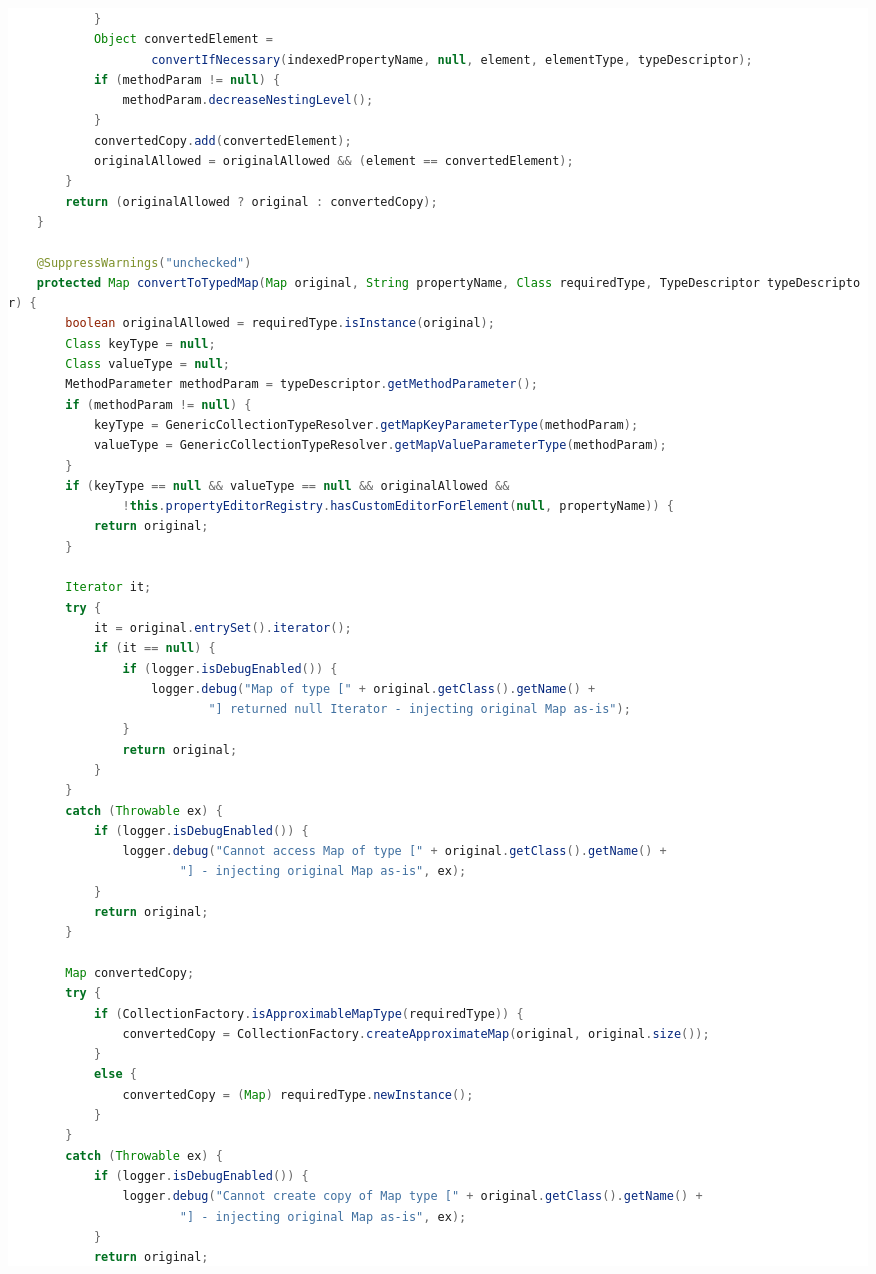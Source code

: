 ```java
			}
			Object convertedElement =
					convertIfNecessary(indexedPropertyName, null, element, elementType, typeDescriptor);
			if (methodParam != null) {
				methodParam.decreaseNestingLevel();
			}
			convertedCopy.add(convertedElement);
			originalAllowed = originalAllowed && (element == convertedElement);
		}
		return (originalAllowed ? original : convertedCopy);
	}

	@SuppressWarnings("unchecked")
	protected Map convertToTypedMap(Map original, String propertyName, Class requiredType, TypeDescriptor typeDescriptor) {
		boolean originalAllowed = requiredType.isInstance(original);
		Class keyType = null;
		Class valueType = null;
		MethodParameter methodParam = typeDescriptor.getMethodParameter();
		if (methodParam != null) {
			keyType = GenericCollectionTypeResolver.getMapKeyParameterType(methodParam);
			valueType = GenericCollectionTypeResolver.getMapValueParameterType(methodParam);
		}
		if (keyType == null && valueType == null && originalAllowed &&
				!this.propertyEditorRegistry.hasCustomEditorForElement(null, propertyName)) {
			return original;
		}

		Iterator it;
		try {
			it = original.entrySet().iterator();
			if (it == null) {
				if (logger.isDebugEnabled()) {
					logger.debug("Map of type [" + original.getClass().getName() +
							"] returned null Iterator - injecting original Map as-is");
				}
				return original;
			}
		}
		catch (Throwable ex) {
			if (logger.isDebugEnabled()) {
				logger.debug("Cannot access Map of type [" + original.getClass().getName() +
						"] - injecting original Map as-is", ex);
			}
			return original;
		}

		Map convertedCopy;
		try {
			if (CollectionFactory.isApproximableMapType(requiredType)) {
				convertedCopy = CollectionFactory.createApproximateMap(original, original.size());
			}
			else {
				convertedCopy = (Map) requiredType.newInstance();
			}
		}
		catch (Throwable ex) {
			if (logger.isDebugEnabled()) {
				logger.debug("Cannot create copy of Map type [" + original.getClass().getName() +
						"] - injecting original Map as-is", ex);
			}
			return original;
```